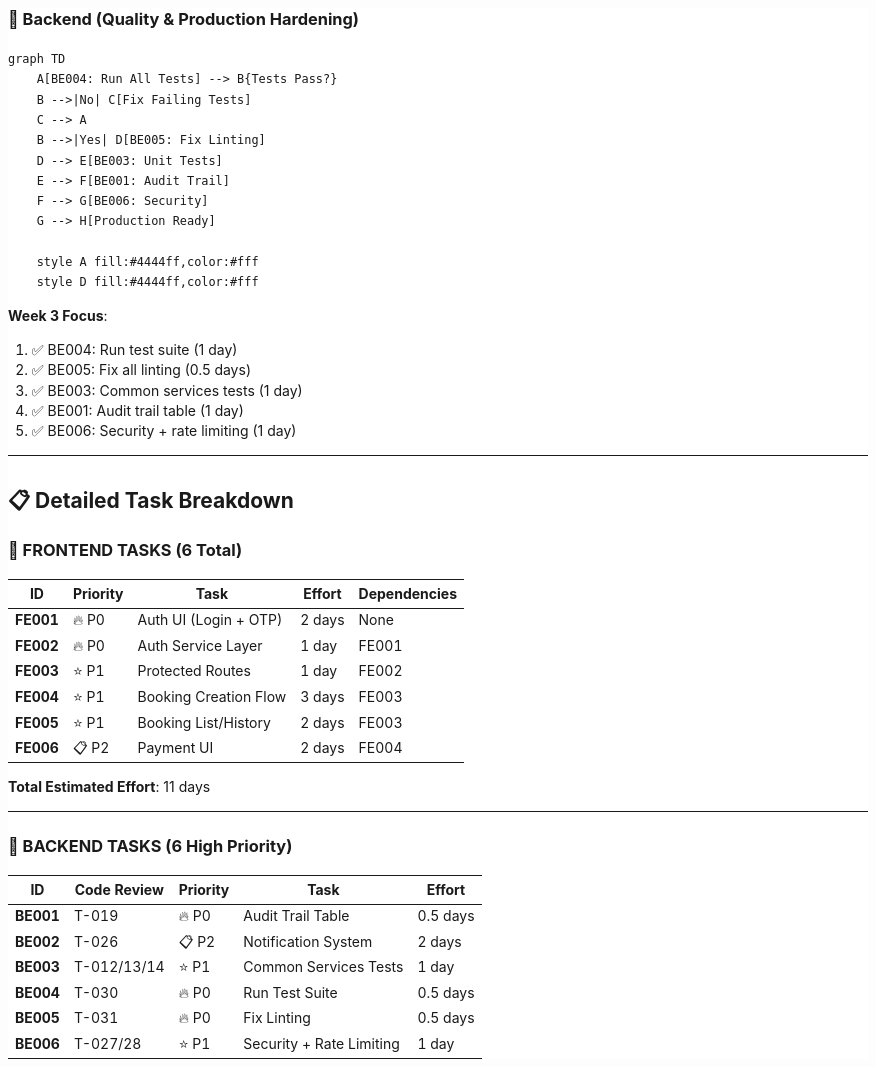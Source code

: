 ### 🔧 Backend (Quality & Production Hardening)

```mermaid
graph TD
    A[BE004: Run All Tests] --> B{Tests Pass?}
    B -->|No| C[Fix Failing Tests]
    C --> A
    B -->|Yes| D[BE005: Fix Linting]
    D --> E[BE003: Unit Tests]
    E --> F[BE001: Audit Trail]
    F --> G[BE006: Security]
    G --> H[Production Ready]
    
    style A fill:#4444ff,color:#fff
    style D fill:#4444ff,color:#fff
```

**Week 3 Focus**:
1. ✅ BE004: Run test suite (1 day)
2. ✅ BE005: Fix all linting (0.5 days)
3. ✅ BE003: Common services tests (1 day)
4. ✅ BE001: Audit trail table (1 day)
5. ✅ BE006: Security + rate limiting (1 day)

---

## 📋 Detailed Task Breakdown

### 🎨 FRONTEND TASKS (6 Total)

| ID | Priority | Task | Effort | Dependencies |
|----|----------|------|--------|-------------|
| **FE001** | 🔥 P0 | Auth UI (Login + OTP) | 2 days | None |
| **FE002** | 🔥 P0 | Auth Service Layer | 1 day | FE001 |
| **FE003** | ⭐ P1 | Protected Routes | 1 day | FE002 |
| **FE004** | ⭐ P1 | Booking Creation Flow | 3 days | FE003 |
| **FE005** | ⭐ P1 | Booking List/History | 2 days | FE003 |
| **FE006** | 📋 P2 | Payment UI | 2 days | FE004 |

**Total Estimated Effort**: 11 days

---

### 🔧 BACKEND TASKS (6 High Priority)

| ID | Code Review | Priority | Task | Effort |
|----|-------------|----------|------|--------|
| **BE001** | T-019 | 🔥 P0 | Audit Trail Table | 0.5 days |
| **BE002** | T-026 | 📋 P2 | Notification System | 2 days |
| **BE003** | T-012/13/14 | ⭐ P1 | Common Services Tests | 1 day |
| **BE004** | T-030 | 🔥 P0 | Run Test Suite | 0.5 days |
| **BE005** | T-031 | 🔥 P0 | Fix Linting | 0.5 days |
| **BE006** | T-027/28 | ⭐ P1 | Security + Rate Limiting | 1 day |
